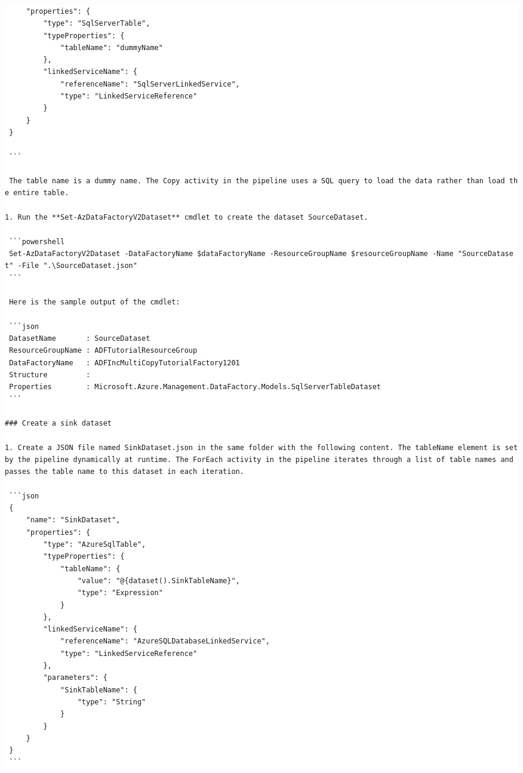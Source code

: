    ```    
		"properties": {
			"type": "SqlServerTable",
			"typeProperties": {
				"tableName": "dummyName"
			},
			"linkedServiceName": {
				"referenceName": "SqlServerLinkedService",
				"type": "LinkedServiceReference"
			}
		}
    }
   
    ```

    The table name is a dummy name. The Copy activity in the pipeline uses a SQL query to load the data rather than load the entire table.

1. Run the **Set-AzDataFactoryV2Dataset** cmdlet to create the dataset SourceDataset.
    
    ```powershell
    Set-AzDataFactoryV2Dataset -DataFactoryName $dataFactoryName -ResourceGroupName $resourceGroupName -Name "SourceDataset" -File ".\SourceDataset.json"
    ```

    Here is the sample output of the cmdlet:
    
    ```json
    DatasetName       : SourceDataset
    ResourceGroupName : ADFTutorialResourceGroup
    DataFactoryName   : ADFIncMultiCopyTutorialFactory1201
    Structure         :
    Properties        : Microsoft.Azure.Management.DataFactory.Models.SqlServerTableDataset
    ```

### Create a sink dataset

1. Create a JSON file named SinkDataset.json in the same folder with the following content. The tableName element is set by the pipeline dynamically at runtime. The ForEach activity in the pipeline iterates through a list of table names and passes the table name to this dataset in each iteration. 

    ```json
    {
    	"name": "SinkDataset",
    	"properties": {
    		"type": "AzureSqlTable",
    		"typeProperties": {
    			"tableName": {
    				"value": "@{dataset().SinkTableName}",
    				"type": "Expression"
    			}
    		},
    		"linkedServiceName": {
    			"referenceName": "AzureSQLDatabaseLinkedService",
    			"type": "LinkedServiceReference"
    		},
    		"parameters": {
    			"SinkTableName": {
    				"type": "String"
    			}
    		}
    	}
    }
    ```
   ```
